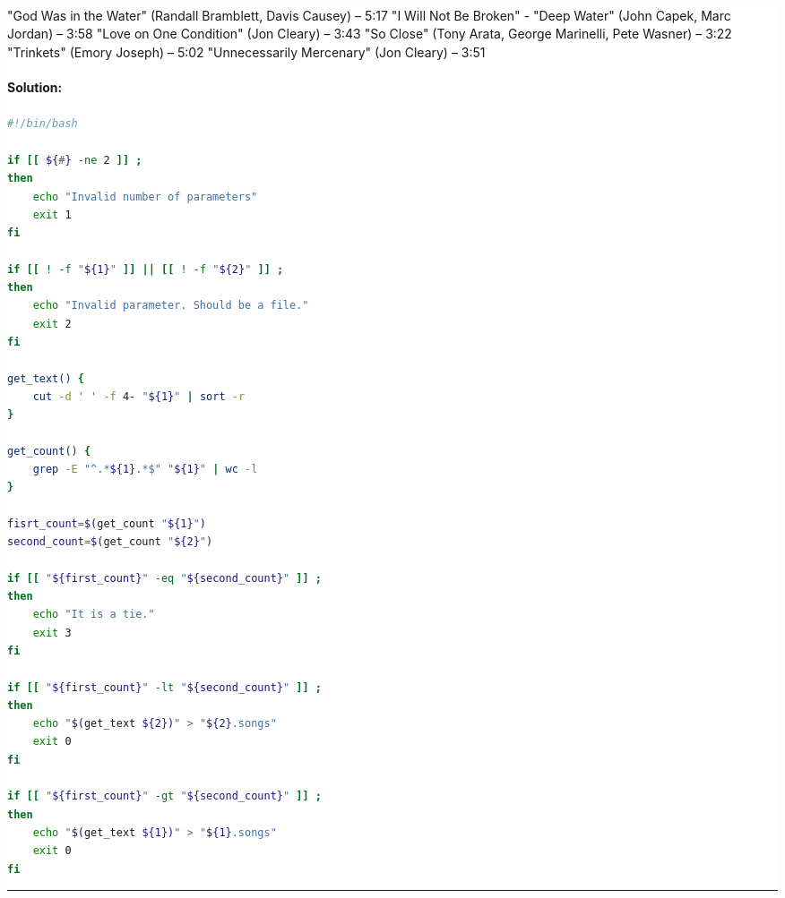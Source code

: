 "God Was in the Water" (Randall Bramblett, Davis Causey) – 5:17
"I Will Not Be Broken" - "Deep Water" (John Capek, Marc Jordan) – 3:58
"Love on One Condition" (Jon Cleary) – 3:43
"So Close" (Tony Arata, George Marinelli, Pete Wasner) – 3:22
"Trinkets" (Emory Joseph) – 5:02
"Unnecessarily Mercenary" (Jon Cleary) – 3:51

#### Solution:
```bash
#!/bin/bash

if [[ ${#} -ne 2 ]] ;
then
    echo "Invalid number of parameters"
    exit 1
fi

if [[ ! -f "${1}" ]] || [[ ! -f "${2}" ]] ;
then
    echo "Invalid parameter. Should be a file."
    exit 2
fi

get_text() {
    cut -d ' ' -f 4- "${1}" | sort -r
}

get_count() {
    grep -E "^.*${1}.*$" "${1}" | wc -l
}

fisrt_count=$(get_count "${1}")
second_count=$(get_count "${2}")

if [[ "${first_count}" -eq "${second_count}" ]] ;
then
    echo "It is a tie."
    exit 3
fi

if [[ "${first_count}" -lt "${second_count}" ]] ;
then
    echo "$(get_text ${2})" > "${2}.songs"
    exit 0
fi

if [[ "${first_count}" -gt "${second_count}" ]] ;
then
    echo "$(get_text ${1})" > "${1}.songs"
    exit 0
fi
```

---